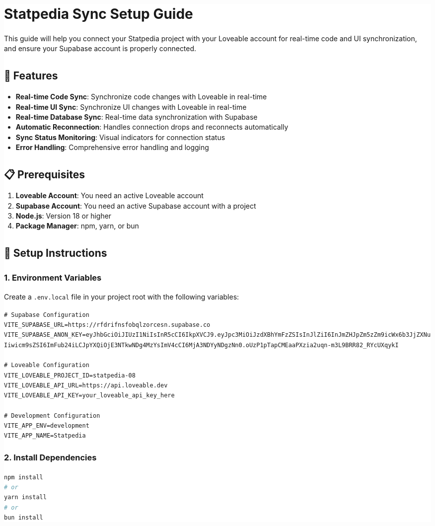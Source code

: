 # Statpedia Sync Setup Guide

This guide will help you connect your Statpedia project with your Loveable account for real-time code and UI synchronization, and ensure your Supabase account is properly connected.

## 🚀 Features

- **Real-time Code Sync**: Synchronize code changes with Loveable in real-time
- **Real-time UI Sync**: Synchronize UI changes with Loveable in real-time
- **Real-time Database Sync**: Real-time data synchronization with Supabase
- **Automatic Reconnection**: Handles connection drops and reconnects automatically
- **Sync Status Monitoring**: Visual indicators for connection status
- **Error Handling**: Comprehensive error handling and logging

## 📋 Prerequisites

1. **Loveable Account**: You need an active Loveable account
2. **Supabase Account**: You need an active Supabase account with a project
3. **Node.js**: Version 18 or higher
4. **Package Manager**: npm, yarn, or bun

## 🔧 Setup Instructions

### 1. Environment Variables

Create a `.env.local` file in your project root with the following variables:

```env
# Supabase Configuration
VITE_SUPABASE_URL=https://rfdrifnsfobqlzorcesn.supabase.co
VITE_SUPABASE_ANON_KEY=eyJhbGciOiJIUzI1NiIsInR5cCI6IkpXVCJ9.eyJpc3MiOiJzdXBhYmFzZSIsInJlZiI6InJmZHJpZm5zZm9icWx6b3JjZXNuIiwicm9sZSI6ImFub24iLCJpYXQiOjE3NTkwNDg4MzYsImV4cCI6MjA3NDYyNDgzNn0.oUzP1pTapCMEaaPXzia2uqn-m3L9BRR82_RYcUXqykI

# Loveable Configuration
VITE_LOVEABLE_PROJECT_ID=statpedia-08
VITE_LOVEABLE_API_URL=https://api.loveable.dev
VITE_LOVEABLE_API_KEY=your_loveable_api_key_here

# Development Configuration
VITE_APP_ENV=development
VITE_APP_NAME=Statpedia
```

### 2. Install Dependencies

```bash
npm install
# or
yarn install
# or
bun install
```
